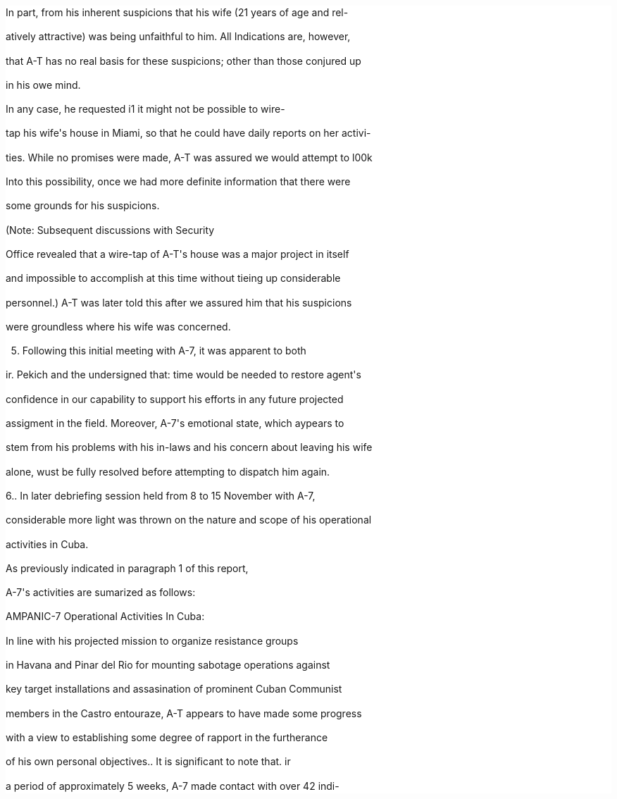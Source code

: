 In part, from his inherent suspicions that his wife (21 years of age and rel-

atively attractive) was being unfaithful to him. All Indications are, however,

that A-T has no real basis for these suspicions; other than those conjured up

in his owe mind.

In any case, he requested i1 it might not be possible to wire-

tap his wife's house in Miami, so that he could have daily reports on her activi-

ties. While no promises were made, A-T was assured we would attempt to l00k

Into this possibility, once we had more definite information that there were

some grounds for his suspicions.

(Note: Subsequent discussions with Security

Office revealed that a wire-tap of A-T's house was a major project in itself

and impossible to accomplish at this time without tieing up considerable

personnel.) A-T was later told this after we assured him that his suspicions

were groundless where his wife was concerned.

5. Following this initial meeting with A-7, it was apparent to both

ir. Pekich and the undersigned that: time would be needed to restore agent's

confidence in our capability to support his efforts in any future projected

assigment in the field. Moreover, A-7's emotional state, which aypears to

stem from his problems with his in-laws and his concern about leaving his wife

alone, wust be fully resolved before attempting to dispatch him again.

6.. In later debriefing session held from 8 to 15 November with A-7,

considerable more light was thrown on the nature and scope of his operational

activities in Cuba.

As previously indicated in paragraph 1 of this report,

A-7's activities are sumarized as follows:

AMPANIC-7 Operational Activities In Cuba:

In line with his projected mission to organize resistance groups

in Havana and Pinar del Rio for mounting sabotage operations against

key target installations and assasination of prominent Cuban Communist

members in the Castro entouraze, A-T appears to have made some progress

with a view to establishing some degree of rapport in the furtherance

of his own personal objectives.. It is significant to note that. ir

a period of approximately 5 weeks, A-7 made contact with over 42 indi-
